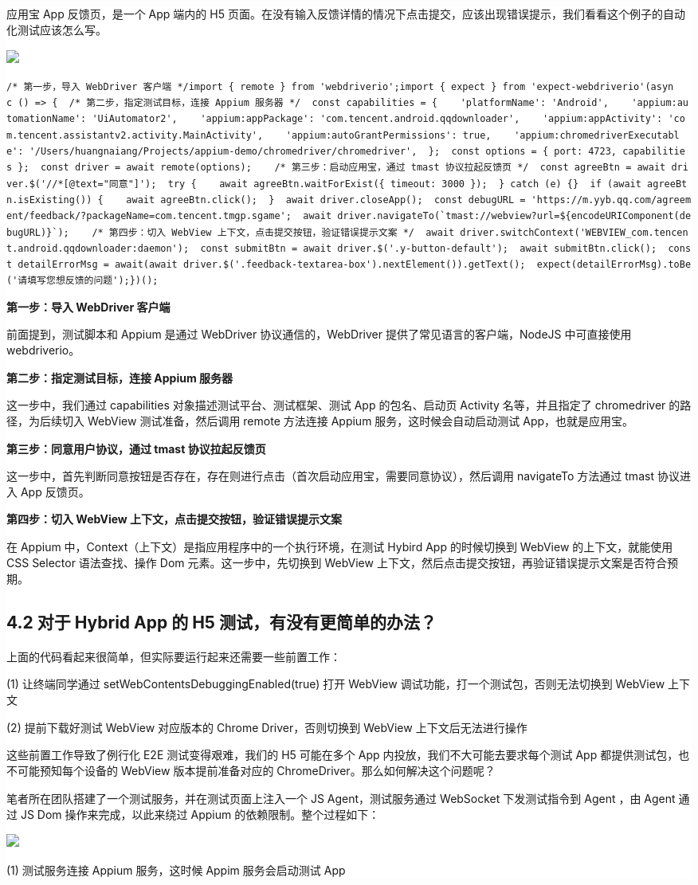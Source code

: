 应用宝 App 反馈页，是一个 App 端内的 H5 页面。在没有输入反馈详情的情况下点击提交，应该出现错误提示，我们看看这个例子的自动化测试应该怎么写。

![](https://mmbiz.qpic.cn/mmbiz_png/rje6y1OsrOJ86c4V4kfH6zTvn53Nia6ngK4GWE4VY5xbcOibwpNEP96jvqJziamdffg8qkpKl5AkmHuxhCnria2NZQ/640?wx_fmt=png)

```
/* 第一步，导入 WebDriver 客户端 */import { remote } from 'webdriverio';import { expect } from 'expect-webdriverio'(async () => {  /* 第二步，指定测试目标，连接 Appium 服务器 */  const capabilities = {    'platformName': 'Android',    'appium:automationName': 'UiAutomator2',    'appium:appPackage': 'com.tencent.android.qqdownloader',    'appium:appActivity': 'com.tencent.assistantv2.activity.MainActivity',    'appium:autoGrantPermissions': true,    'appium:chromedriverExecutable': '/Users/huangnaiang/Projects/appium-demo/chromedriver/chromedriver',  };  const options = { port: 4723, capabilities };  const driver = await remote(options);    /* 第三步：启动应用宝，通过 tmast 协议拉起反馈页 */  const agreeBtn = await driver.$('//*[@text="同意"]');  try {    await agreeBtn.waitForExist({ timeout: 3000 });  } catch (e) {}  if (await agreeBtn.isExisting()) {    await agreeBtn.click();  }  await driver.closeApp();  const debugURL = 'https://m.yyb.qq.com/agreement/feedback/?packageName=com.tencent.tmgp.sgame';  await driver.navigateTo(`tmast://webview?url=${encodeURIComponent(debugURL)}`);    /* 第四步：切入 WebView 上下文，点击提交按钮，验证错误提示文案 */  await driver.switchContext('WEBVIEW_com.tencent.android.qqdownloader:daemon');  const submitBtn = await driver.$('.y-button-default');  await submitBtn.click();  const detailErrorMsg = await(await driver.$('.feedback-textarea-box').nextElement()).getText();  expect(detailErrorMsg).toBe('请填写您想反馈的问题');})();
```

**第一步：导入 WebDriver 客户端**

前面提到，测试脚本和 Appium 是通过 WebDriver 协议通信的，WebDriver 提供了常见语言的客户端，NodeJS 中可直接使用 webdriverio。

**第二步：指定测试目标，连接 Appium 服务器**

这一步中，我们通过 capabilities 对象描述测试平台、测试框架、测试 App 的包名、启动页 Activity 名等，并且指定了 chromedriver 的路径，为后续切入 WebView 测试准备，然后调用 remote 方法连接 Appium 服务，这时候会自动启动测试 App，也就是应用宝。

**第三步：同意用户协议，通过 tmast 协议拉起反馈页**

这一步中，首先判断同意按钮是否存在，存在则进行点击（首次启动应用宝，需要同意协议），然后调用 navigateTo 方法通过 tmast 协议进入 App 反馈页。

**第四步：切入 WebView 上下文，点击提交按钮，验证错误提示文案**

在 Appium 中，Context（上下文）是指应用程序中的一个执行环境，在测试 Hybird App 的时候切换到 WebView 的上下文，就能使用 CSS Selector 语法查找、操作 Dom 元素。这一步中，先切换到 WebView 上下文，然后点击提交按钮，再验证错误提示文案是否符合预期。

4.2 对于 Hybrid App 的 H5 测试，有没有更简单的办法？
------------------------------------

上面的代码看起来很简单，但实际要运行起来还需要一些前置工作：

(1) 让终端同学通过 setWebContentsDebuggingEnabled(true) 打开 WebView 调试功能，打一个测试包，否则无法切换到 WebView 上下文

(2) 提前下载好测试 WebView 对应版本的 Chrome Driver，否则切换到 WebView 上下文后无法进行操作

这些前置工作导致了例行化 E2E 测试变得艰难，我们的 H5 可能在多个 App 内投放，我们不大可能去要求每个测试 App 都提供测试包，也不可能预知每个设备的 WebView 版本提前准备对应的 ChromeDriver。那么如何解决这个问题呢？

笔者所在团队搭建了一个测试服务，并在测试页面上注入一个 JS Agent，测试服务通过 WebSocket 下发测试指令到 Agent ，由 Agent 通过 JS Dom 操作来完成，以此来绕过 Appium 的依赖限制。整个过程如下：

![](https://mmbiz.qpic.cn/mmbiz_png/rje6y1OsrOJ86c4V4kfH6zTvn53Nia6ngj1OGfF892SBEmySWaGk1f90uOjefuicyO3ibiatl6w50EMkdHGIcZpAdA/640?wx_fmt=png)

(1) 测试服务连接 Appium 服务，这时候 Appim 服务会启动测试 App
